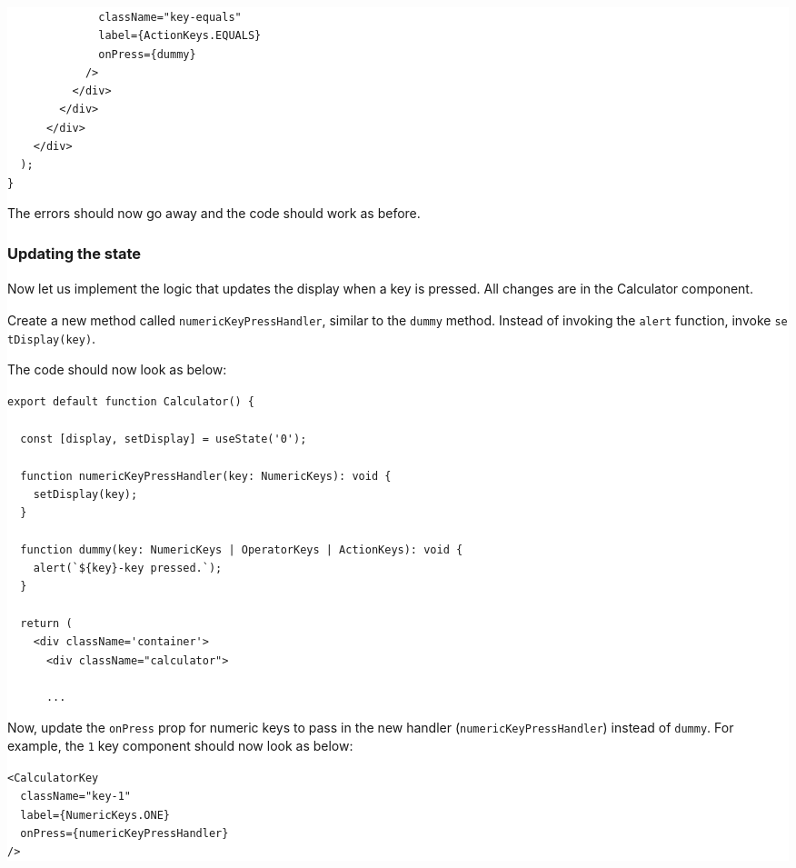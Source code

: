 ```tsx
              className="key-equals"
              label={ActionKeys.EQUALS}
              onPress={dummy}
            />
          </div>
        </div>
      </div>
    </div>
  );
}
```

The errors should now go away and the code should work as before.

### Updating the state

Now let us implement the logic that updates the display when a key is pressed.
All changes are in the Calculator component.

Create a new method called `numericKeyPressHandler`, similar to the `dummy` method.
Instead of invoking the `alert` function, invoke `setDisplay(key)`.

The code should now look as below:

```tsx
export default function Calculator() {

  const [display, setDisplay] = useState('0');

  function numericKeyPressHandler(key: NumericKeys): void {
    setDisplay(key);
  }

  function dummy(key: NumericKeys | OperatorKeys | ActionKeys): void {
    alert(`${key}-key pressed.`);
  }

  return (
    <div className='container'>
      <div className="calculator">

      ...
```

Now, update the `onPress` prop for numeric keys to pass in the new handler (`numericKeyPressHandler`) instead of `dummy`.
For example, the `1` key component should now look as below:

```tsx
<CalculatorKey
  className="key-1"
  label={NumericKeys.ONE}
  onPress={numericKeyPressHandler}
/>
```
